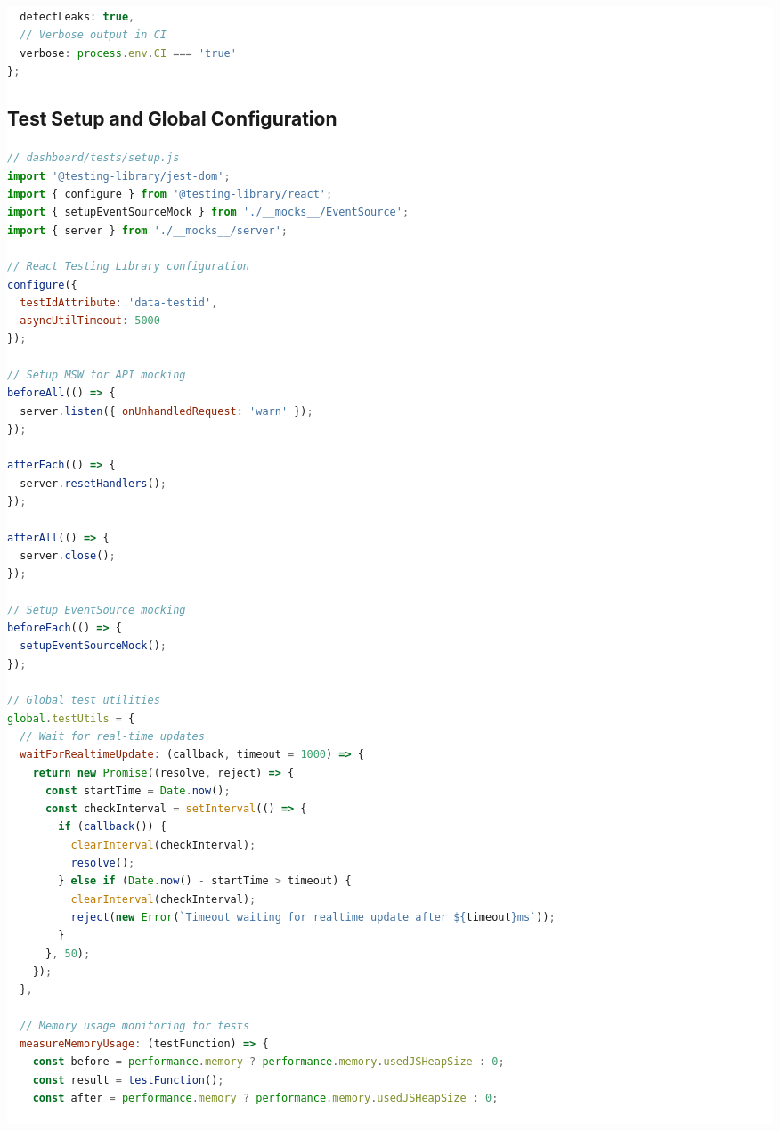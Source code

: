 ```javascript
  detectLeaks: true,
  // Verbose output in CI
  verbose: process.env.CI === 'true'
};
```

## Test Setup and Global Configuration

```javascript
// dashboard/tests/setup.js
import '@testing-library/jest-dom';
import { configure } from '@testing-library/react';
import { setupEventSourceMock } from './__mocks__/EventSource';
import { server } from './__mocks__/server';

// React Testing Library configuration
configure({
  testIdAttribute: 'data-testid',
  asyncUtilTimeout: 5000
});

// Setup MSW for API mocking
beforeAll(() => {
  server.listen({ onUnhandledRequest: 'warn' });
});

afterEach(() => {
  server.resetHandlers();
});

afterAll(() => {
  server.close();
});

// Setup EventSource mocking
beforeEach(() => {
  setupEventSourceMock();
});

// Global test utilities
global.testUtils = {
  // Wait for real-time updates
  waitForRealtimeUpdate: (callback, timeout = 1000) => {
    return new Promise((resolve, reject) => {
      const startTime = Date.now();
      const checkInterval = setInterval(() => {
        if (callback()) {
          clearInterval(checkInterval);
          resolve();
        } else if (Date.now() - startTime > timeout) {
          clearInterval(checkInterval);
          reject(new Error(`Timeout waiting for realtime update after ${timeout}ms`));
        }
      }, 50);
    });
  },
  
  // Memory usage monitoring for tests
  measureMemoryUsage: (testFunction) => {
    const before = performance.memory ? performance.memory.usedJSHeapSize : 0;
    const result = testFunction();
    const after = performance.memory ? performance.memory.usedJSHeapSize : 0;
    
```